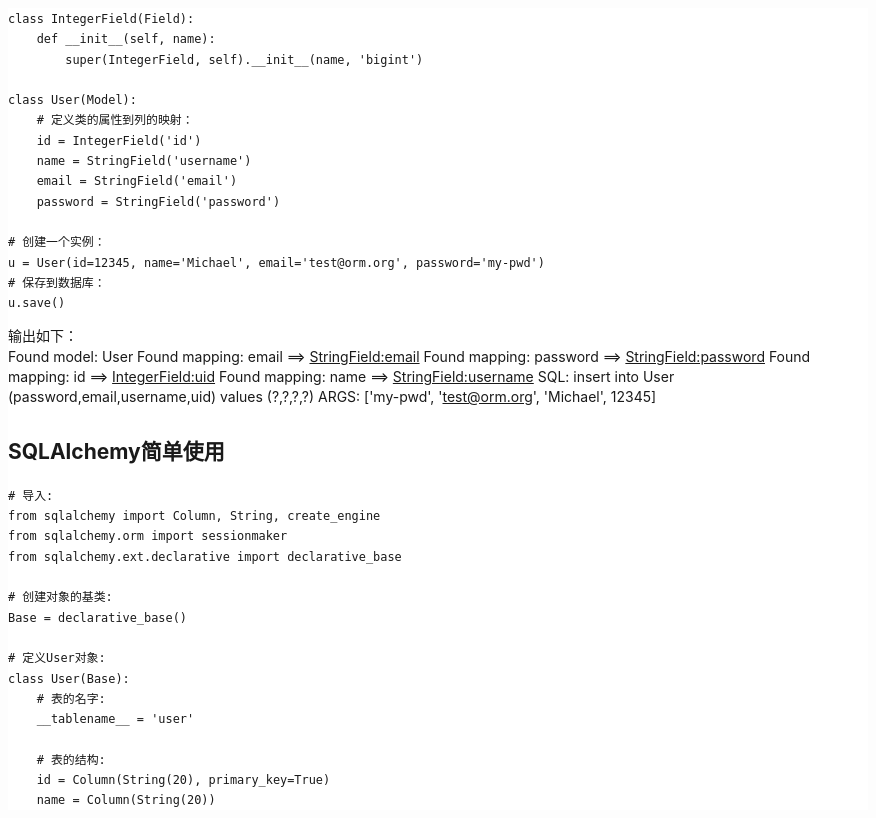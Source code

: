     class IntegerField(Field):
        def __init__(self, name):
            super(IntegerField, self).__init__(name, 'bigint')
            
    class User(Model):
        # 定义类的属性到列的映射：
        id = IntegerField('id')
        name = StringField('username')
        email = StringField('email')
        password = StringField('password')
    
    # 创建一个实例：
    u = User(id=12345, name='Michael', email='test@orm.org', password='my-pwd')
    # 保存到数据库：
    u.save()

输出如下：
​    
    Found model: User
    Found mapping: email ==> <StringField:email>
    Found mapping: password ==> <StringField:password>
    Found mapping: id ==> <IntegerField:uid>
    Found mapping: name ==> <StringField:username>
    SQL: insert into User (password,email,username,uid) values (?,?,?,?)
    ARGS: ['my-pwd', 'test@orm.org', 'Michael', 12345]

## SQLAlchemy简单使用

    # 导入:
    from sqlalchemy import Column, String, create_engine
    from sqlalchemy.orm import sessionmaker
    from sqlalchemy.ext.declarative import declarative_base
    
    # 创建对象的基类:
    Base = declarative_base()
    
    # 定义User对象:
    class User(Base):
        # 表的名字:
        __tablename__ = 'user'
    
        # 表的结构:
        id = Column(String(20), primary_key=True)
        name = Column(String(20))
    